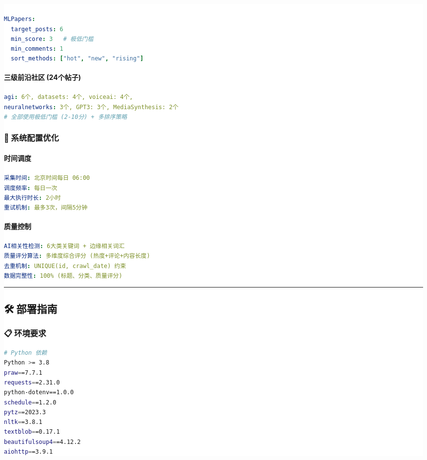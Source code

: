 ```yaml

MLPapers:
  target_posts: 6
  min_score: 3   # 极低门槛
  min_comments: 1
  sort_methods: ["hot", "new", "rising"]
```

#### 三级前沿社区 (24个帖子)
```yaml
agi: 6个, datasets: 4个, voiceai: 4个, 
neuralnetworks: 3个, GPT3: 3个, MediaSynthesis: 2个
# 全部使用极低门槛 (2-10分) + 多排序策略
```

### 🔧 系统配置优化

#### 时间调度
```yaml
采集时间: 北京时间每日 06:00
调度频率: 每日一次
最大执行时长: 2小时
重试机制: 最多3次，间隔5分钟
```

#### 质量控制
```yaml
AI相关性检测: 6大类关键词 + 边缘相关词汇
质量评分算法: 多维度综合评分 (热度+评论+内容长度)
去重机制: UNIQUE(id, crawl_date) 约束
数据完整性: 100% (标题、分类、质量评分)
```

---

## 🛠️ 部署指南

### 📋 环境要求

```bash
# Python 依赖
Python >= 3.8
praw==7.7.1
requests==2.31.0
python-dotenv==1.0.0
schedule==1.2.0
pytz==2023.3
nltk==3.8.1
textblob==0.17.1
beautifulsoup4==4.12.2
aiohttp==3.9.1
```
